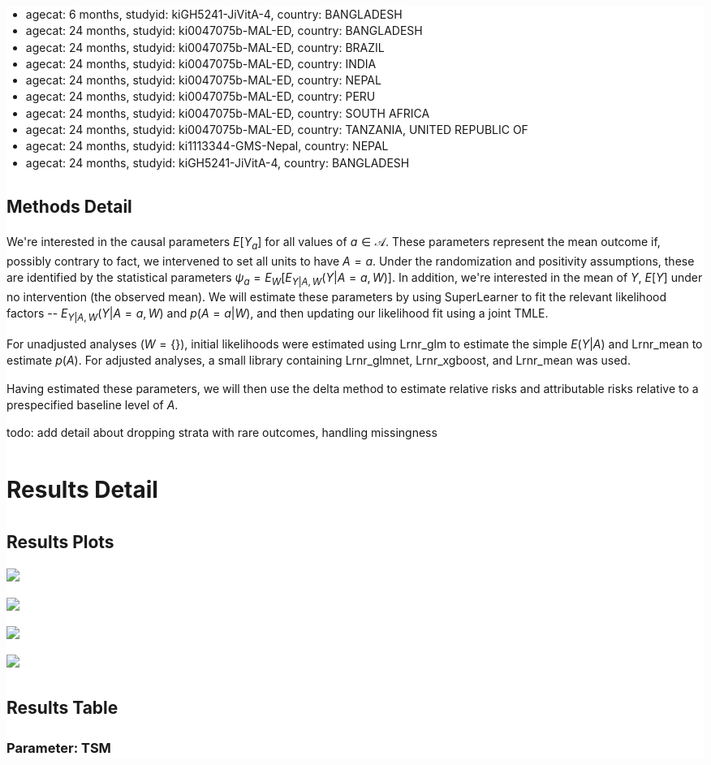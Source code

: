 * agecat: 6 months, studyid: kiGH5241-JiVitA-4, country: BANGLADESH
* agecat: 24 months, studyid: ki0047075b-MAL-ED, country: BANGLADESH
* agecat: 24 months, studyid: ki0047075b-MAL-ED, country: BRAZIL
* agecat: 24 months, studyid: ki0047075b-MAL-ED, country: INDIA
* agecat: 24 months, studyid: ki0047075b-MAL-ED, country: NEPAL
* agecat: 24 months, studyid: ki0047075b-MAL-ED, country: PERU
* agecat: 24 months, studyid: ki0047075b-MAL-ED, country: SOUTH AFRICA
* agecat: 24 months, studyid: ki0047075b-MAL-ED, country: TANZANIA, UNITED REPUBLIC OF
* agecat: 24 months, studyid: ki1113344-GMS-Nepal, country: NEPAL
* agecat: 24 months, studyid: kiGH5241-JiVitA-4, country: BANGLADESH

## Methods Detail

We're interested in the causal parameters $E[Y_a]$ for all values of $a \in \mathcal{A}$. These parameters represent the mean outcome if, possibly contrary to fact, we intervened to set all units to have $A=a$. Under the randomization and positivity assumptions, these are identified by the statistical parameters $\psi_a=E_W[E_{Y|A,W}(Y|A=a,W)]$.  In addition, we're interested in the mean of $Y$, $E[Y]$ under no intervention (the observed mean). We will estimate these parameters by using SuperLearner to fit the relevant likelihood factors -- $E_{Y|A,W}(Y|A=a,W)$ and $p(A=a|W)$, and then updating our likelihood fit using a joint TMLE.

For unadjusted analyses ($W=\{\}$), initial likelihoods were estimated using Lrnr_glm to estimate the simple $E(Y|A)$ and Lrnr_mean to estimate $p(A)$. For adjusted analyses, a small library containing Lrnr_glmnet, Lrnr_xgboost, and Lrnr_mean was used.

Having estimated these parameters, we will then use the delta method to estimate relative risks and attributable risks relative to a prespecified baseline level of $A$.

todo: add detail about dropping strata with rare outcomes, handling missingness







# Results Detail

## Results Plots
![](/tmp/cfd899be-a17d-48f8-b811-c18a5a84537c/cd88a439-6699-4a33-a6e6-3d8816cf1e9b/REPORT_files/figure-html/plot_tsm-1.png)

![](/tmp/cfd899be-a17d-48f8-b811-c18a5a84537c/cd88a439-6699-4a33-a6e6-3d8816cf1e9b/REPORT_files/figure-html/plot_rr-1.png)



![](/tmp/cfd899be-a17d-48f8-b811-c18a5a84537c/cd88a439-6699-4a33-a6e6-3d8816cf1e9b/REPORT_files/figure-html/plot_paf-1.png)

![](/tmp/cfd899be-a17d-48f8-b811-c18a5a84537c/cd88a439-6699-4a33-a6e6-3d8816cf1e9b/REPORT_files/figure-html/plot_par-1.png)

## Results Table

### Parameter: TSM
